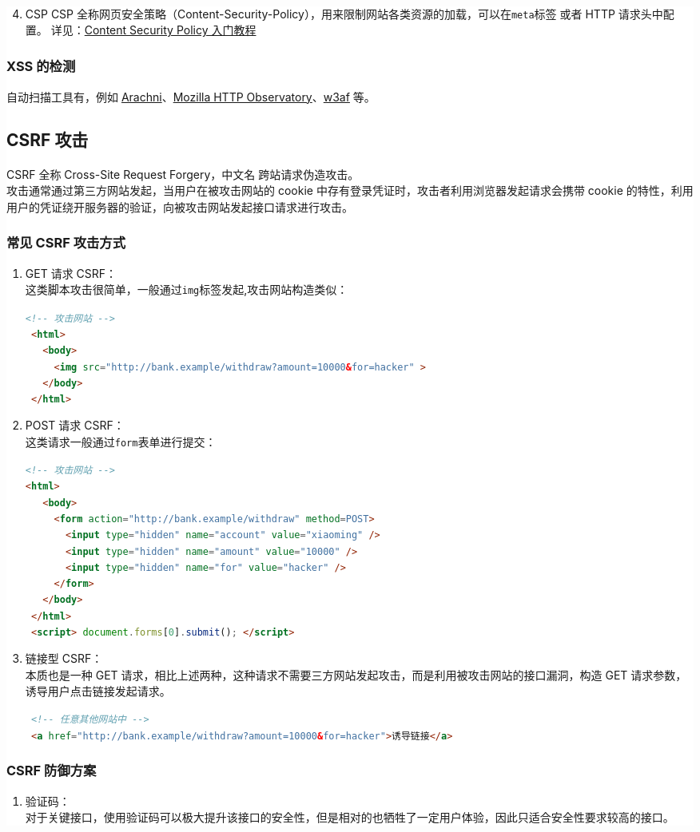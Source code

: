 4. CSP
   CSP 全称网页安全策略（Content-Security-Policy），用来限制网站各类资源的加载，可以在`meta`标签 或者 HTTP 请求头中配置。
   详见：[Content Security Policy 入门教程](http://www.ruanyifeng.com/blog/2016/09/csp.html)


### XSS 的检测
自动扫描工具有，例如 [Arachni](https://github.com/Arachni/arachni)、[Mozilla HTTP Observatory](https://github.com/mozilla/http-observatory/)、[w3af](https://github.com/andresriancho/w3af) 等。

## CSRF 攻击
CSRF 全称 Cross-Site Request Forgery，中文名 跨站请求伪造攻击。  
攻击通常通过第三方网站发起，当用户在被攻击网站的 cookie 中存有登录凭证时，攻击者利用浏览器发起请求会携带 cookie 的特性，利用用户的凭证绕开服务器的验证，向被攻击网站发起接口请求进行攻击。

### 常见 CSRF 攻击方式
1. GET 请求 CSRF：  
   这类脚本攻击很简单，一般通过`img`标签发起,攻击网站构造类似：
   ```html
   <!-- 攻击网站 -->
    <html>
      <body>
        <img src="http://bank.example/withdraw?amount=10000&for=hacker" > 
      </body>
    </html>
   ```
2. POST 请求 CSRF：  
   这类请求一般通过`form`表单进行提交：
   ```html
   <!-- 攻击网站 -->
   <html>
      <body>
        <form action="http://bank.example/withdraw" method=POST>
          <input type="hidden" name="account" value="xiaoming" />
          <input type="hidden" name="amount" value="10000" />
          <input type="hidden" name="for" value="hacker" />
        </form>
      </body>
    </html>
    <script> document.forms[0].submit(); </script> 
   ```

3. 链接型 CSRF：  
   本质也是一种 GET 请求，相比上述两种，这种请求不需要三方网站发起攻击，而是利用被攻击网站的接口漏洞，构造 GET 请求参数，诱导用户点击链接发起请求。
   ```html
    <!-- 任意其他网站中 -->
    <a href="http://bank.example/withdraw?amount=10000&for=hacker">诱导链接</a>
   ```


### CSRF 防御方案
1. 验证码：  
   对于关键接口，使用验证码可以极大提升该接口的安全性，但是相对的也牺牲了一定用户体验，因此只适合安全性要求较高的接口。
